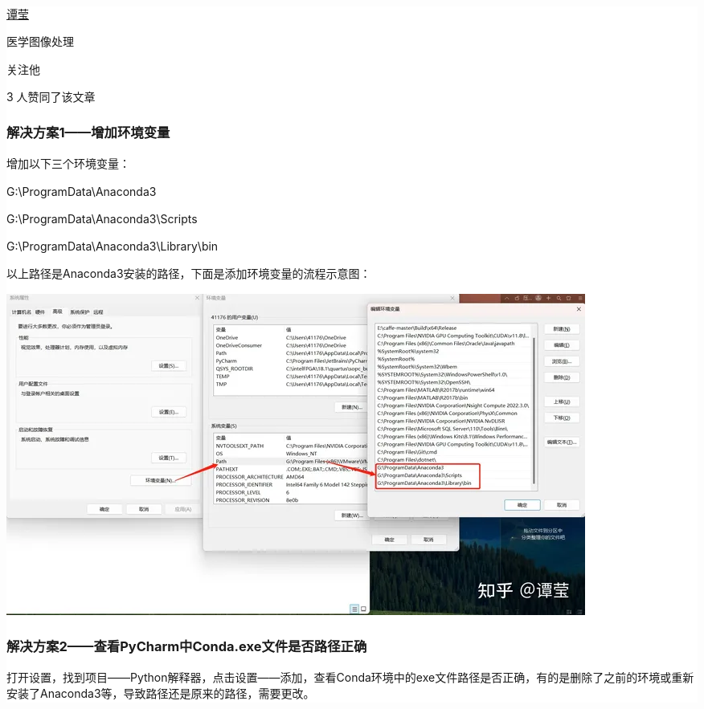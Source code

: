 [谭莹](https://www.zhihu.com/people/tang-yi-40-24-83)

医学图像处理

关注他

3 人赞同了该文章



### 解决方案1——增加环境变量

增加以下三个环境变量：

G:\ProgramData\Anaconda3

G:\ProgramData\Anaconda3\Scripts

G:\ProgramData\Anaconda3\Library\bin

以上路径是Anaconda3安装的路径，下面是添加环境变量的流程示意图：

![img](assets/001_Conda使用指南/v2-aa5d3a3635718a37198ba99dc08c85b7_720w.webp)

### 解决方案2——查看PyCharm中Conda.exe文件是否路径正确

打开设置，找到项目——Python解释器，点击设置——添加，查看Conda环境中的exe文件路径是否正确，有的是删除了之前的环境或重新安装了Anaconda3等，导致路径还是原来的路径，需要更改。
